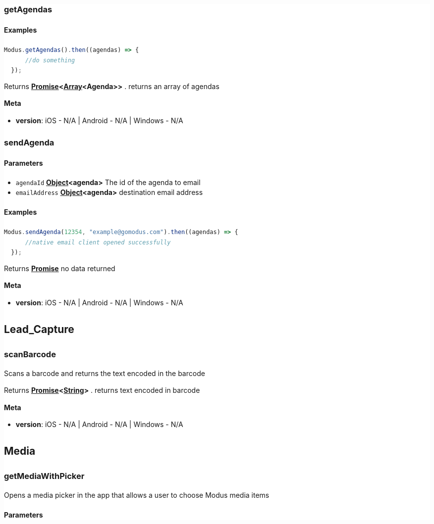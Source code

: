 ### getAgendas

#### Examples

```javascript
Modus.getAgendas().then((agendas) => {
      //do something
  });
```

Returns **[Promise][53]<[Array][55]\<Agenda>>** . returns an array of agendas

**Meta**

*   **version**: iOS - N/A  | Android - N/A  |  Windows - N/A

### sendAgenda

#### Parameters

*   `agendaId` **[Object][56]\<agenda>** The id of the agenda to email
*   `emailAddress` **[Object][56]\<agenda>** destination email address

#### Examples

```javascript
Modus.sendAgenda(12354, "example@gomodus.com").then((agendas) => {
      //native email client opened successfully
  });
```

Returns **[Promise][53]** no data returned

**Meta**

*   **version**: iOS - N/A  | Android - N/A  |  Windows - N/A

## Lead\_Capture

### scanBarcode

Scans a barcode and returns the text encoded in the barcode

Returns **[Promise][53]<[String][54]>** . returns text encoded in barcode

**Meta**

*   **version**: iOS - N/A  | Android - N/A  |  Windows - N/A

## Media

### getMediaWithPicker

Opens a media picker in the app that allows a user to choose Modus media items

#### Parameters


[1]: #user
[2]: #getcurrentusername
[3]: #examples
[4]: #getcurrentuseremail
[5]: #getcurrentuserregions
[6]: #getaccesstoken
[7]: #examples-1
[8]: #getuser
[9]: #examples-2
[10]: #storage
[11]: #getitem
[12]: #parameters
[13]: #examples-3
[14]: #setitem
[15]: #parameters-1
[16]: #examples-4
[17]: #getglobalitem
[18]: #parameters-2
[19]: #setglobalitem
[20]: #parameters-3
[21]: #emails
[22]: #sendemail
[23]: #parameters-4
[24]: #examples-5
[25]: #sendemailhtml
[26]: #parameters-5
[27]: #examples-6
[28]: #sendemailwithfileattachmentfrombase64
[29]: #parameters-6
[30]: #examples-7
[31]: #agendas
[32]: #getagendas
[33]: #examples-8
[34]: #sendagenda
[35]: #parameters-7
[36]: #examples-9
[37]: #lead_capture
[38]: #scanbarcode
[39]: #media
[40]: #getmediawithpicker
[41]: #parameters-8
[42]: #examples-10
[43]: #assets
[44]: #getassetswithpicker
[45]: #parameters-9
[46]: #examples-11
[47]: #other
[48]: #sharemailto
[49]: #parameters-10
[50]: #examples-12
[51]: #closecontainer
[52]: #examples-13
[53]: https://developer.mozilla.org/docs/Web/JavaScript/Reference/Global_Objects/Promise
[54]: https://developer.mozilla.org/docs/Web/JavaScript/Reference/Global_Objects/String
[55]: https://developer.mozilla.org/docs/Web/JavaScript/Reference/Global_Objects/Array
[56]: https://developer.mozilla.org/docs/Web/JavaScript/Reference/Global_Objects/Object